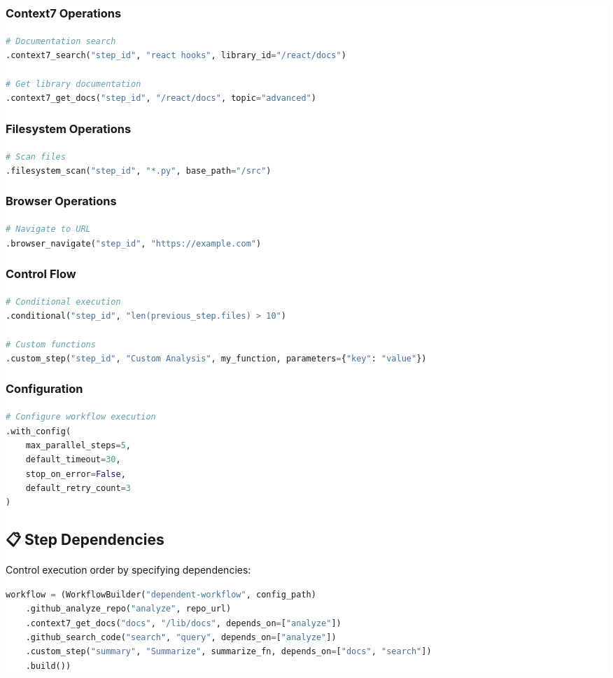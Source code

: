 ### Context7 Operations

```python
# Documentation search
.context7_search("step_id", "react hooks", library_id="/react/docs")

# Get library documentation
.context7_get_docs("step_id", "/react/docs", topic="advanced")
```

### Filesystem Operations

```python
# Scan files
.filesystem_scan("step_id", "*.py", base_path="/src")
```

### Browser Operations

```python
# Navigate to URL
.browser_navigate("step_id", "https://example.com")
```

### Control Flow

```python
# Conditional execution
.conditional("step_id", "len(previous_step.files) > 10")

# Custom functions
.custom_step("step_id", "Custom Analysis", my_function, parameters={"key": "value"})
```

### Configuration

```python
# Configure workflow execution
.with_config(
    max_parallel_steps=5,
    default_timeout=30,
    stop_on_error=False,
    default_retry_count=3
)
```

## 📋 Step Dependencies

Control execution order by specifying dependencies:

```python
workflow = (WorkflowBuilder("dependent-workflow", config_path)
    .github_analyze_repo("analyze", repo_url)
    .context7_get_docs("docs", "/lib/docs", depends_on=["analyze"])
    .github_search_code("search", "query", depends_on=["analyze"])
    .custom_step("summary", "Summarize", summarize_fn, depends_on=["docs", "search"])
    .build())
```

